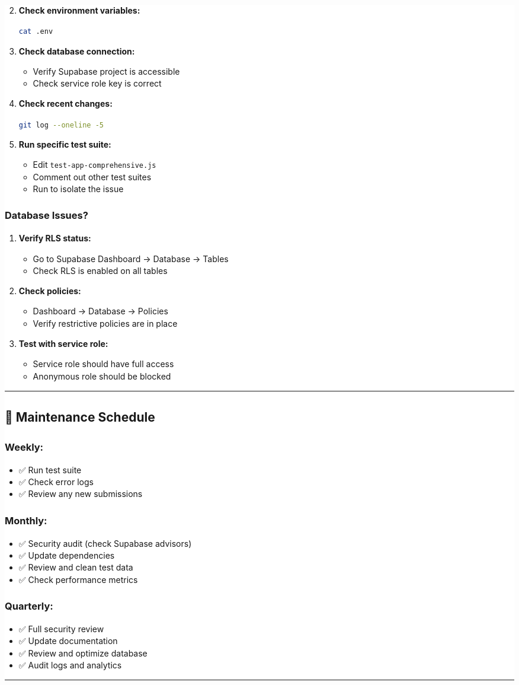 2. **Check environment variables:**
   ```bash
   cat .env
   ```

3. **Check database connection:**
   - Verify Supabase project is accessible
   - Check service role key is correct

4. **Check recent changes:**
   ```bash
   git log --oneline -5
   ```

5. **Run specific test suite:**
   - Edit `test-app-comprehensive.js`
   - Comment out other test suites
   - Run to isolate the issue

### **Database Issues?**

1. **Verify RLS status:**
   - Go to Supabase Dashboard → Database → Tables
   - Check RLS is enabled on all tables

2. **Check policies:**
   - Dashboard → Database → Policies
   - Verify restrictive policies are in place

3. **Test with service role:**
   - Service role should have full access
   - Anonymous role should be blocked

---

## 📅 **Maintenance Schedule**

### **Weekly:**
- ✅ Run test suite
- ✅ Check error logs
- ✅ Review any new submissions

### **Monthly:**
- ✅ Security audit (check Supabase advisors)
- ✅ Update dependencies
- ✅ Review and clean test data
- ✅ Check performance metrics

### **Quarterly:**
- ✅ Full security review
- ✅ Update documentation
- ✅ Review and optimize database
- ✅ Audit logs and analytics

---
